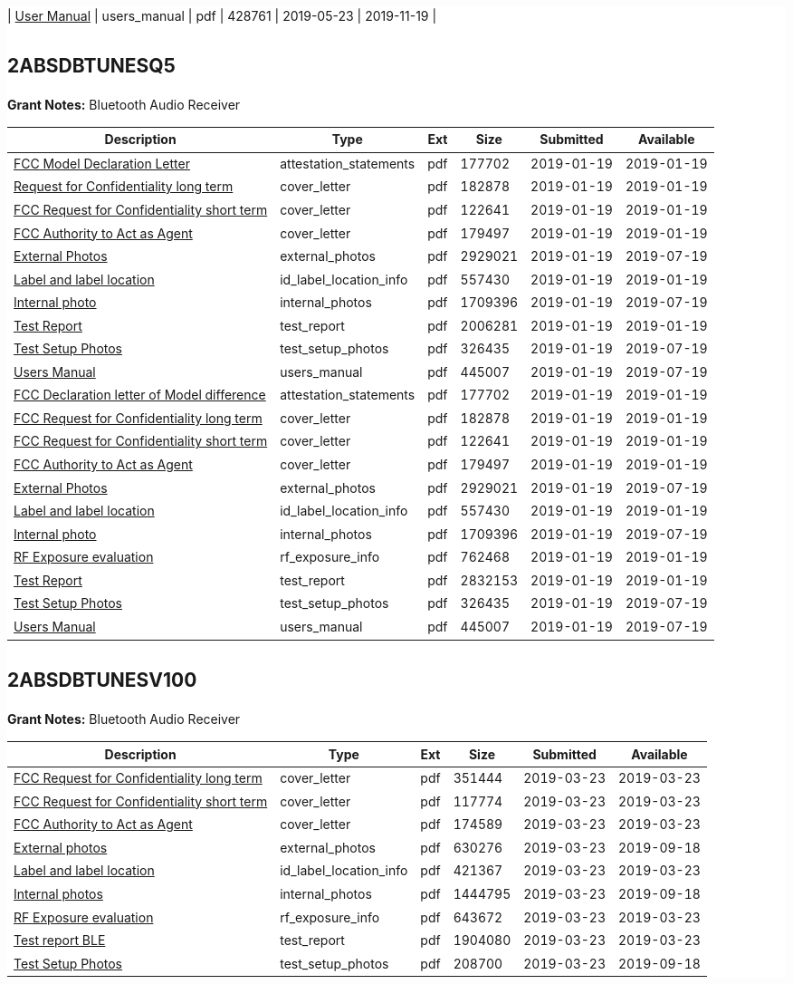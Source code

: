 | [User Manual](2ABSDBTUNESTX2/ccf3766337fd9edbfefc6400803b80b6/4290209.pdf) | users_manual | pdf | 428761 | 2019-05-23 | 2019-11-19 |
## 2ABSDBTUNESQ5
**Grant Notes:** Bluetooth Audio Receiver

| Description | Type | Ext | Size | Submitted | Available |
| ----------- | ---- | --- | ---- | --------- | --------- |
| [FCC Model Declaration Letter](2ABSDBTUNESQ5/9b5581acf187b35247f1a115861fd21d/4132448.pdf) | attestation_statements | pdf | 177702 | 2019-01-19 | 2019-01-19 |
| [Request for Confidentiality long term](2ABSDBTUNESQ5/9b5581acf187b35247f1a115861fd21d/4132445.pdf) | cover_letter | pdf | 182878 | 2019-01-19 | 2019-01-19 |
| [FCC Request for Confidentiality short term](2ABSDBTUNESQ5/9b5581acf187b35247f1a115861fd21d/4132446.pdf) | cover_letter | pdf | 122641 | 2019-01-19 | 2019-01-19 |
| [FCC Authority to Act as Agent](2ABSDBTUNESQ5/9b5581acf187b35247f1a115861fd21d/4132447.pdf) | cover_letter | pdf | 179497 | 2019-01-19 | 2019-01-19 |
| [External Photos](2ABSDBTUNESQ5/9b5581acf187b35247f1a115861fd21d/4132449.pdf) | external_photos | pdf | 2929021 | 2019-01-19 | 2019-07-19 |
| [Label and label location](2ABSDBTUNESQ5/9b5581acf187b35247f1a115861fd21d/4132451.pdf) | id_label_location_info | pdf | 557430 | 2019-01-19 | 2019-01-19 |
| [Internal photo](2ABSDBTUNESQ5/9b5581acf187b35247f1a115861fd21d/4132450.pdf) | internal_photos | pdf | 1709396 | 2019-01-19 | 2019-07-19 |
| [Test Report](2ABSDBTUNESQ5/9b5581acf187b35247f1a115861fd21d/4132496.pdf) | test_report | pdf | 2006281 | 2019-01-19 | 2019-01-19 |
| [Test Setup Photos](2ABSDBTUNESQ5/9b5581acf187b35247f1a115861fd21d/4132454.pdf) | test_setup_photos | pdf | 326435 | 2019-01-19 | 2019-07-19 |
| [Users Manual](2ABSDBTUNESQ5/9b5581acf187b35247f1a115861fd21d/4132457.pdf) | users_manual | pdf | 445007 | 2019-01-19 | 2019-07-19 |
| [FCC Declaration letter of Model difference](2ABSDBTUNESQ5/7c6361db55d952d6c280b1f4ab5f3dc7/4132448.pdf) | attestation_statements | pdf | 177702 | 2019-01-19 | 2019-01-19 |
| [FCC Request for Confidentiality long term](2ABSDBTUNESQ5/7c6361db55d952d6c280b1f4ab5f3dc7/4132445.pdf) | cover_letter | pdf | 182878 | 2019-01-19 | 2019-01-19 |
| [FCC Request for Confidentiality short term](2ABSDBTUNESQ5/7c6361db55d952d6c280b1f4ab5f3dc7/4132446.pdf) | cover_letter | pdf | 122641 | 2019-01-19 | 2019-01-19 |
| [FCC Authority to Act as Agent](2ABSDBTUNESQ5/7c6361db55d952d6c280b1f4ab5f3dc7/4132447.pdf) | cover_letter | pdf | 179497 | 2019-01-19 | 2019-01-19 |
| [External Photos](2ABSDBTUNESQ5/7c6361db55d952d6c280b1f4ab5f3dc7/4132449.pdf) | external_photos | pdf | 2929021 | 2019-01-19 | 2019-07-19 |
| [Label and label location](2ABSDBTUNESQ5/7c6361db55d952d6c280b1f4ab5f3dc7/4132451.pdf) | id_label_location_info | pdf | 557430 | 2019-01-19 | 2019-01-19 |
| [Internal photo](2ABSDBTUNESQ5/7c6361db55d952d6c280b1f4ab5f3dc7/4132450.pdf) | internal_photos | pdf | 1709396 | 2019-01-19 | 2019-07-19 |
| [RF Exposure evaluation](2ABSDBTUNESQ5/7c6361db55d952d6c280b1f4ab5f3dc7/4132456.pdf) | rf_exposure_info | pdf | 762468 | 2019-01-19 | 2019-01-19 |
| [Test Report](2ABSDBTUNESQ5/7c6361db55d952d6c280b1f4ab5f3dc7/4132455.pdf) | test_report | pdf | 2832153 | 2019-01-19 | 2019-01-19 |
| [Test Setup Photos](2ABSDBTUNESQ5/7c6361db55d952d6c280b1f4ab5f3dc7/4132454.pdf) | test_setup_photos | pdf | 326435 | 2019-01-19 | 2019-07-19 |
| [Users Manual](2ABSDBTUNESQ5/7c6361db55d952d6c280b1f4ab5f3dc7/4132457.pdf) | users_manual | pdf | 445007 | 2019-01-19 | 2019-07-19 |
## 2ABSDBTUNESV100
**Grant Notes:** Bluetooth Audio Receiver

| Description | Type | Ext | Size | Submitted | Available |
| ----------- | ---- | --- | ---- | --------- | --------- |
| [FCC Request for Confidentiality long term](2ABSDBTUNESV100/0ab84c14c9f4b915542a6b380709bf65/4212098.pdf) | cover_letter | pdf | 351444 | 2019-03-23 | 2019-03-23 |
| [FCC Request for Confidentiality short term](2ABSDBTUNESV100/0ab84c14c9f4b915542a6b380709bf65/4212095.pdf) | cover_letter | pdf | 117774 | 2019-03-23 | 2019-03-23 |
| [FCC Authority to Act as Agent](2ABSDBTUNESV100/0ab84c14c9f4b915542a6b380709bf65/4212087.pdf) | cover_letter | pdf | 174589 | 2019-03-23 | 2019-03-23 |
| [External photos](2ABSDBTUNESV100/0ab84c14c9f4b915542a6b380709bf65/4212088.pdf) | external_photos | pdf | 630276 | 2019-03-23 | 2019-09-18 |
| [Label and label location](2ABSDBTUNESV100/0ab84c14c9f4b915542a6b380709bf65/4212090.pdf) | id_label_location_info | pdf | 421367 | 2019-03-23 | 2019-03-23 |
| [Internal photos](2ABSDBTUNESV100/0ab84c14c9f4b915542a6b380709bf65/4212089.pdf) | internal_photos | pdf | 1444795 | 2019-03-23 | 2019-09-18 |
| [RF Exposure evaluation](2ABSDBTUNESV100/0ab84c14c9f4b915542a6b380709bf65/4212097.pdf) | rf_exposure_info | pdf | 643672 | 2019-03-23 | 2019-03-23 |
| [Test report  BLE](2ABSDBTUNESV100/0ab84c14c9f4b915542a6b380709bf65/4212113.pdf) | test_report | pdf | 1904080 | 2019-03-23 | 2019-03-23 |
| [Test Setup Photos](2ABSDBTUNESV100/0ab84c14c9f4b915542a6b380709bf65/4212093.pdf) | test_setup_photos | pdf | 208700 | 2019-03-23 | 2019-09-18 |